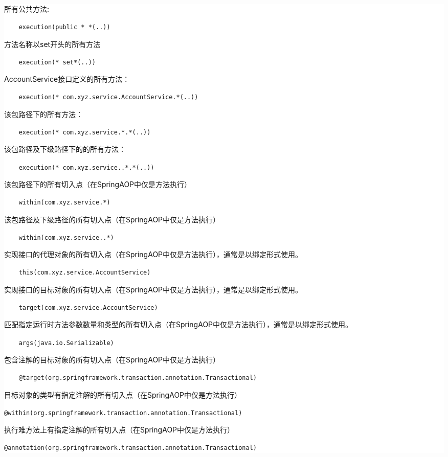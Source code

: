 所有公共方法:
```dtd
    execution(public * *(..))
```

方法名称以set开头的所有方法
```dtd
    execution(* set*(..))
```

AccountService接口定义的所有方法：
```dtd
    execution(* com.xyz.service.AccountService.*(..))
```

该包路径下的所有方法：
```dtd
    execution(* com.xyz.service.*.*(..))
```

该包路径及下级路径下的的所有方法：
```dtd
    execution(* com.xyz.service..*.*(..))
```

该包路径下的所有切入点（在SpringAOP中仅是方法执行）
```dtd
    within(com.xyz.service.*)
```

该包路径及下级路径的所有切入点（在SpringAOP中仅是方法执行）
```dtd
    within(com.xyz.service..*)
```

实现接口的代理对象的所有切入点（在SpringAOP中仅是方法执行），通常是以绑定形式使用。
```dtd
    this(com.xyz.service.AccountService)
```

实现接口的目标对象的所有切入点（在SpringAOP中仅是方法执行），通常是以绑定形式使用。
```dtd
    target(com.xyz.service.AccountService)
```

匹配指定运行时方法参数数量和类型的所有切入点（在SpringAOP中仅是方法执行），通常是以绑定形式使用。
```dtd
    args(java.io.Serializable)
```

包含注解的目标对象的所有切入点（在SpringAOP中仅是方法执行）
```dtd
    @target(org.springframework.transaction.annotation.Transactional)
```

目标对象的类型有指定注解的所有切入点（在SpringAOP中仅是方法执行）
```dtd
@within(org.springframework.transaction.annotation.Transactional)
```

执行难方法上有指定注解的所有切入点（在SpringAOP中仅是方法执行）
```dtd
@annotation(org.springframework.transaction.annotation.Transactional)
```
